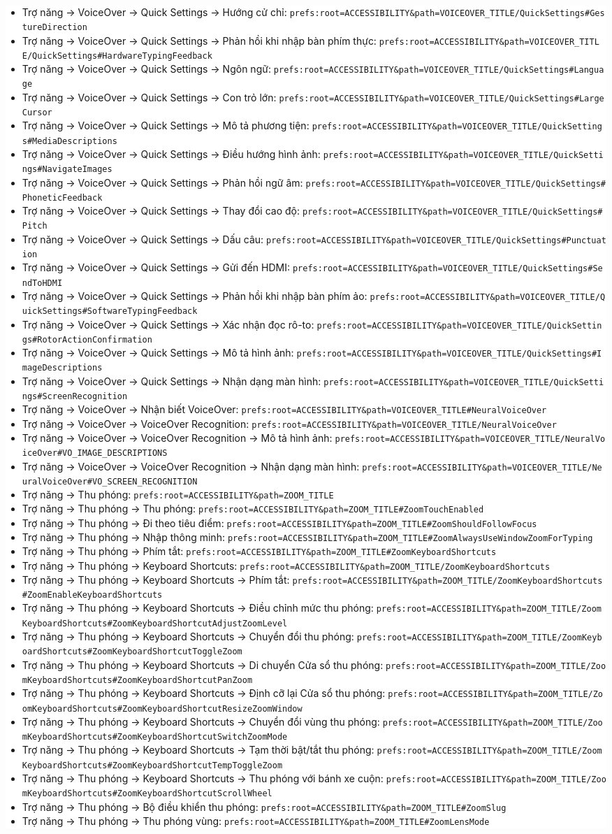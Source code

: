 - Trợ năng → VoiceOver → Quick Settings → Hướng cử chỉ: `prefs:root=ACCESSIBILITY&path=VOICEOVER_TITLE/QuickSettings#GestureDirection`
- Trợ năng → VoiceOver → Quick Settings → Phản hồi khi nhập bàn phím thực: `prefs:root=ACCESSIBILITY&path=VOICEOVER_TITLE/QuickSettings#HardwareTypingFeedback`
- Trợ năng → VoiceOver → Quick Settings → Ngôn ngữ: `prefs:root=ACCESSIBILITY&path=VOICEOVER_TITLE/QuickSettings#Language`
- Trợ năng → VoiceOver → Quick Settings → Con trỏ lớn: `prefs:root=ACCESSIBILITY&path=VOICEOVER_TITLE/QuickSettings#LargeCursor`
- Trợ năng → VoiceOver → Quick Settings → Mô tả phương tiện: `prefs:root=ACCESSIBILITY&path=VOICEOVER_TITLE/QuickSettings#MediaDescriptions`
- Trợ năng → VoiceOver → Quick Settings → Điều hướng hình ảnh: `prefs:root=ACCESSIBILITY&path=VOICEOVER_TITLE/QuickSettings#NavigateImages`
- Trợ năng → VoiceOver → Quick Settings → Phản hồi ngữ âm: `prefs:root=ACCESSIBILITY&path=VOICEOVER_TITLE/QuickSettings#PhoneticFeedback`
- Trợ năng → VoiceOver → Quick Settings → Thay đổi cao độ: `prefs:root=ACCESSIBILITY&path=VOICEOVER_TITLE/QuickSettings#Pitch`
- Trợ năng → VoiceOver → Quick Settings → Dấu câu: `prefs:root=ACCESSIBILITY&path=VOICEOVER_TITLE/QuickSettings#Punctuation`
- Trợ năng → VoiceOver → Quick Settings → Gửi đến HDMI: `prefs:root=ACCESSIBILITY&path=VOICEOVER_TITLE/QuickSettings#SendToHDMI`
- Trợ năng → VoiceOver → Quick Settings → Phản hồi khi nhập bàn phím ảo: `prefs:root=ACCESSIBILITY&path=VOICEOVER_TITLE/QuickSettings#SoftwareTypingFeedback`
- Trợ năng → VoiceOver → Quick Settings → Xác nhận đọc rô-to: `prefs:root=ACCESSIBILITY&path=VOICEOVER_TITLE/QuickSettings#RotorActionConfirmation`
- Trợ năng → VoiceOver → Quick Settings → Mô tả hình ảnh: `prefs:root=ACCESSIBILITY&path=VOICEOVER_TITLE/QuickSettings#ImageDescriptions`
- Trợ năng → VoiceOver → Quick Settings → Nhận dạng màn hình: `prefs:root=ACCESSIBILITY&path=VOICEOVER_TITLE/QuickSettings#ScreenRecognition`
- Trợ năng → VoiceOver → Nhận biết VoiceOver: `prefs:root=ACCESSIBILITY&path=VOICEOVER_TITLE#NeuralVoiceOver`
- Trợ năng → VoiceOver → VoiceOver Recognition: `prefs:root=ACCESSIBILITY&path=VOICEOVER_TITLE/NeuralVoiceOver`
- Trợ năng → VoiceOver → VoiceOver Recognition → Mô tả hình ảnh: `prefs:root=ACCESSIBILITY&path=VOICEOVER_TITLE/NeuralVoiceOver#VO_IMAGE_DESCRIPTIONS`
- Trợ năng → VoiceOver → VoiceOver Recognition → Nhận dạng màn hình: `prefs:root=ACCESSIBILITY&path=VOICEOVER_TITLE/NeuralVoiceOver#VO_SCREEN_RECOGNITION`
- Trợ năng → Thu phóng: `prefs:root=ACCESSIBILITY&path=ZOOM_TITLE`
- Trợ năng → Thu phóng → Thu phóng: `prefs:root=ACCESSIBILITY&path=ZOOM_TITLE#ZoomTouchEnabled`
- Trợ năng → Thu phóng → Đi theo tiêu điểm: `prefs:root=ACCESSIBILITY&path=ZOOM_TITLE#ZoomShouldFollowFocus`
- Trợ năng → Thu phóng → Nhập thông minh: `prefs:root=ACCESSIBILITY&path=ZOOM_TITLE#ZoomAlwaysUseWindowZoomForTyping`
- Trợ năng → Thu phóng → Phím tắt: `prefs:root=ACCESSIBILITY&path=ZOOM_TITLE#ZoomKeyboardShortcuts`
- Trợ năng → Thu phóng → Keyboard Shortcuts: `prefs:root=ACCESSIBILITY&path=ZOOM_TITLE/ZoomKeyboardShortcuts`
- Trợ năng → Thu phóng → Keyboard Shortcuts → Phím tắt: `prefs:root=ACCESSIBILITY&path=ZOOM_TITLE/ZoomKeyboardShortcuts#ZoomEnableKeyboardShortcuts`
- Trợ năng → Thu phóng → Keyboard Shortcuts → Điều chỉnh mức thu phóng: `prefs:root=ACCESSIBILITY&path=ZOOM_TITLE/ZoomKeyboardShortcuts#ZoomKeyboardShortcutAdjustZoomLevel`
- Trợ năng → Thu phóng → Keyboard Shortcuts → Chuyển đổi thu phóng: `prefs:root=ACCESSIBILITY&path=ZOOM_TITLE/ZoomKeyboardShortcuts#ZoomKeyboardShortcutToggleZoom`
- Trợ năng → Thu phóng → Keyboard Shortcuts → Di chuyển Cửa sổ thu phóng: `prefs:root=ACCESSIBILITY&path=ZOOM_TITLE/ZoomKeyboardShortcuts#ZoomKeyboardShortcutPanZoom`
- Trợ năng → Thu phóng → Keyboard Shortcuts → Định cỡ lại Cửa sổ thu phóng: `prefs:root=ACCESSIBILITY&path=ZOOM_TITLE/ZoomKeyboardShortcuts#ZoomKeyboardShortcutResizeZoomWindow`
- Trợ năng → Thu phóng → Keyboard Shortcuts → Chuyển đổi vùng thu phóng: `prefs:root=ACCESSIBILITY&path=ZOOM_TITLE/ZoomKeyboardShortcuts#ZoomKeyboardShortcutSwitchZoomMode`
- Trợ năng → Thu phóng → Keyboard Shortcuts → Tạm thời bật/tắt thu phóng: `prefs:root=ACCESSIBILITY&path=ZOOM_TITLE/ZoomKeyboardShortcuts#ZoomKeyboardShortcutTempToggleZoom`
- Trợ năng → Thu phóng → Keyboard Shortcuts → Thu phóng với bánh xe cuộn: `prefs:root=ACCESSIBILITY&path=ZOOM_TITLE/ZoomKeyboardShortcuts#ZoomKeyboardShortcutScrollWheel`
- Trợ năng → Thu phóng → Bộ điều khiển thu phóng: `prefs:root=ACCESSIBILITY&path=ZOOM_TITLE#ZoomSlug`
- Trợ năng → Thu phóng → Thu phóng vùng: `prefs:root=ACCESSIBILITY&path=ZOOM_TITLE#ZoomLensMode`